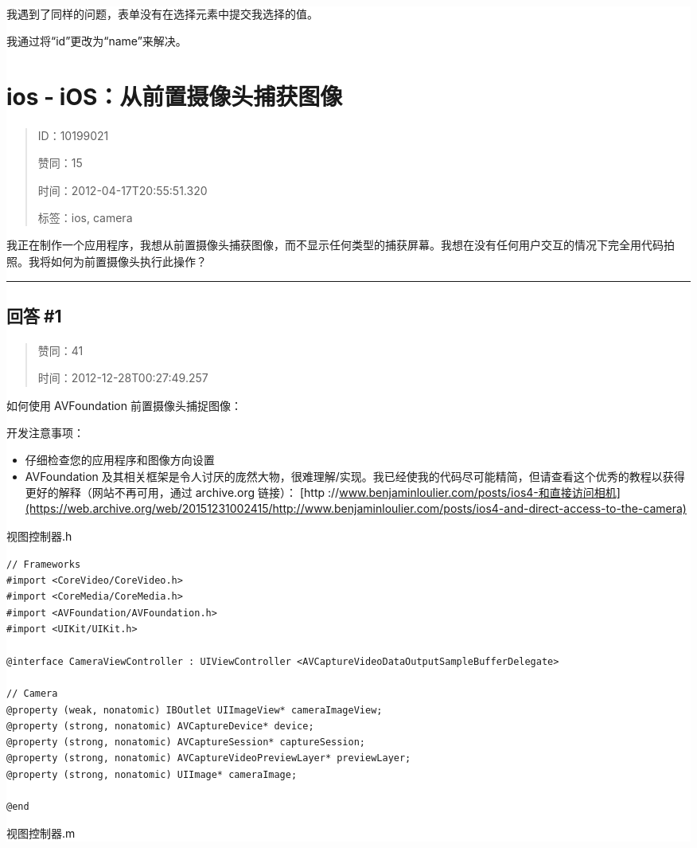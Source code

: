 我遇到了同样的问题，表单没有在选择元素中提交我选择的值。

我通过将“id”更改为“name”来解决。

# ios - iOS：从前置摄像头捕获图像

> ID：10199021
> 
> 赞同：15
> 
> 时间：2012-04-17T20:55:51.320
> 
> 标签：ios, camera

我正在制作一个应用程序，我想从前置摄像头捕获图像，而不显示任何类型的捕获屏幕。我想在没有任何用户交互的情况下完全用代码拍照。我将如何为前置摄像头执行此操作？

* * *

## 回答 #1

> 赞同：41
> 
> 时间：2012-12-28T00:27:49.257

如何使用 AVFoundation 前置摄像头捕捉图像：

开发注意事项：

*   仔细检查您的应用程序和图像方向设置
*   AVFoundation 及其相关框架是令人讨厌的庞然大物，很难理解/实现。我已经使我的代码尽可能精简，但请查看这个优秀的教程以获得更好的解释（网站不再可用，通过 archive.org 链接）： [http ://www.benjaminloulier.com/posts/ios4-和直接访问相机](https://web.archive.org/web/20151231002415/http://www.benjaminloulier.com/posts/ios4-and-direct-access-to-the-camera)

视图控制器.h

```
// Frameworks
#import <CoreVideo/CoreVideo.h>
#import <CoreMedia/CoreMedia.h>
#import <AVFoundation/AVFoundation.h>
#import <UIKit/UIKit.h>

@interface CameraViewController : UIViewController <AVCaptureVideoDataOutputSampleBufferDelegate>

// Camera
@property (weak, nonatomic) IBOutlet UIImageView* cameraImageView;
@property (strong, nonatomic) AVCaptureDevice* device;
@property (strong, nonatomic) AVCaptureSession* captureSession;
@property (strong, nonatomic) AVCaptureVideoPreviewLayer* previewLayer;
@property (strong, nonatomic) UIImage* cameraImage;

@end 
```

视图控制器.m
